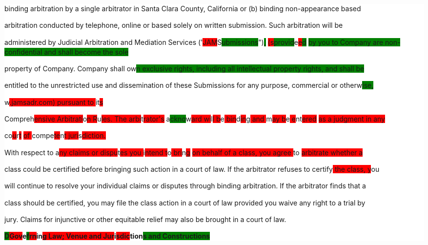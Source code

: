 binding arbitration by a single arbitrator in Santa Clara County, California or (b) binding non-appearance based

arbitration conducted by telephone, online or based solely on written submission. Such arbitration will be

administered by Judicial Arbitration and Mediation Services</span> ("<span style="background-color: red;">JAM</span>S<span style="background-color: green;">ubmissions</span>")<span style="background-color: green;">,</span> <span style="background-color: red;">(s</span><span style="background-color: green;">provid</span>e<span style="background-color: red;">e</span><span style="background-color: green;">d</span> <span style="background-color: green;">by you to Company are non-confidential and shall become the sole

property of Company. Company shall o</span>w<span style="background-color: green;">n exclusive rights, including all intellectual property rights, and shall be

entitled to the unrestricted use and dissemination of these Submissions for any purpose, commercial or other</span>w<span style="background-color: green;">ise,

</span>w<span style="background-color: red;">.jamsadr.com) pursuant to </span>it<span style="background-color: red;">s

Compre</span>h<span style="background-color: red;">ensive Arbitrati</span>o<span style="background-color: red;">n R</span>u<span style="background-color: red;">les. The arbi</span>t<span style="background-color: red;">rator's</span> a<span style="background-color: green;">ckno</span>w<span style="background-color: red;">ard wi</span>l<span style="background-color: red;">l b</span>e<span style="background-color: red;"> bin</span>d<span style="background-color: red;">in</span>g<span style="background-color: red;"> and </span>m<span style="background-color: red;">ay b</span>e<span style="background-color: red;"> e</span>nt<span style="background-color: red;">ered</span> <span style="background-color: red;">as a judgment in any

c</span>o<span style="background-color: red;">u</span>r<span style="background-color: red;">t</span> <span style="background-color: red;">of </span>compe<span style="background-color: red;">te</span>n<span style="background-color: red;">t juri</span>s<span style="background-color: red;">diction.

With respect to </span>a<span style="background-color: red;">ny claims or dispu</span>t<span style="background-color: red;">es you </span>i<span style="background-color: red;">ntend t</span>o<span style="background-color: red;"> bri</span>n<span style="background-color: red;">g</span> <span style="background-color: red;">on behalf of a class, you agree </span>to <span style="background-color: red;">arbitrate whether a

class could be certified before bringing such action in a court of law. If the arbitrator refuses to certif</span>y<span style="background-color: red;"> the class, y</span>ou<span style="background-color: red;">

will continue to resolve your individual claims or disputes through binding arbitration. If the arbitrator finds that a

class should be certified, you may file the class action in a court of law provided you waive any right to a trial by

jury. Claims for injunctive or other equitable relief may also be brought in a court of law</span>.

**<span style="background-color: green;">D</span><span style="background-color: red;">Gov</span>e<span style="background-color: green;">f</span><span style="background-color: red;">rn</span>in<span style="background-color: red;">g Law; Venue and Jur</span>i<span style="background-color: red;">sdic</span>tion<span style="background-color: green;">s and Constructions</span>**
